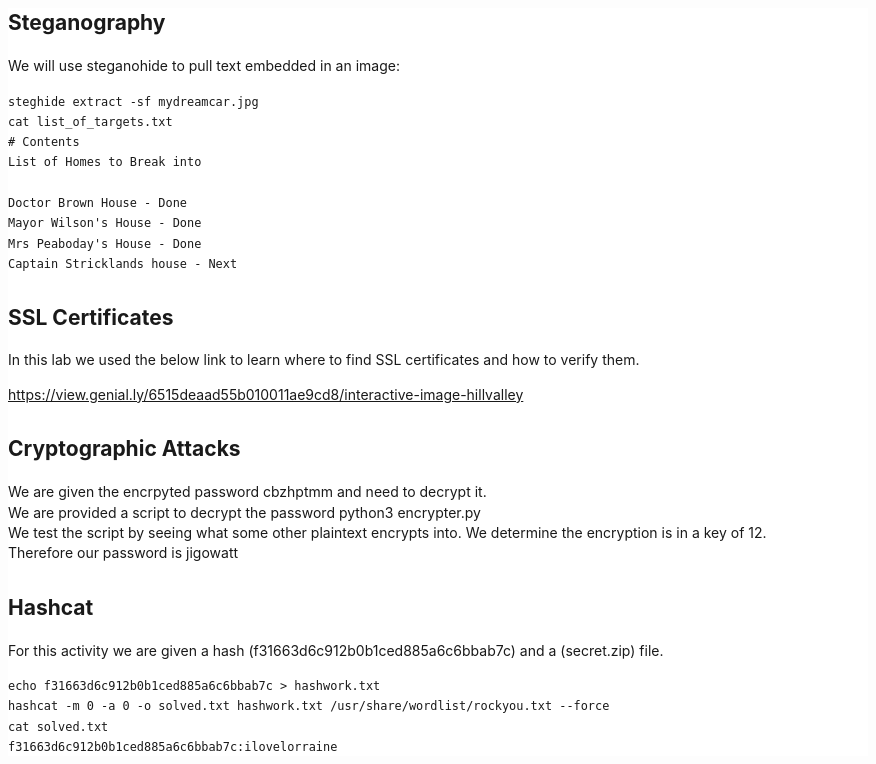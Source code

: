 ## Steganography
We will use steganohide to pull text embedded in an image:
```console
steghide extract -sf mydreamcar.jpg
cat list_of_targets.txt 
# Contents
List of Homes to Break into

Doctor Brown House - Done
Mayor Wilson's House - Done
Mrs Peaboday's House - Done
Captain Stricklands house - Next
```
## SSL Certificates
In this lab we used the below link to learn where to find SSL certificates and how to verify them.

https://view.genial.ly/6515deaad55b010011ae9cd8/interactive-image-hillvalley

## Cryptographic Attacks
We are given the encrpyted password cbzhptmm and need to decrypt it.<br>
We are provided a script to decrypt the password python3 encrypter.py<br>
We test the script by seeing what some other plaintext encrypts into. We determine the encryption is in a key of 12.<br>
Therefore our password is jigowatt
## Hashcat
For this activity we are given a hash (f31663d6c912b0b1ced885a6c6bbab7c) and a (secret.zip) file. 
```console
echo f31663d6c912b0b1ced885a6c6bbab7c > hashwork.txt
hashcat -m 0 -a 0 -o solved.txt hashwork.txt /usr/share/wordlist/rockyou.txt --force
cat solved.txt
f31663d6c912b0b1ced885a6c6bbab7c:ilovelorraine
```
